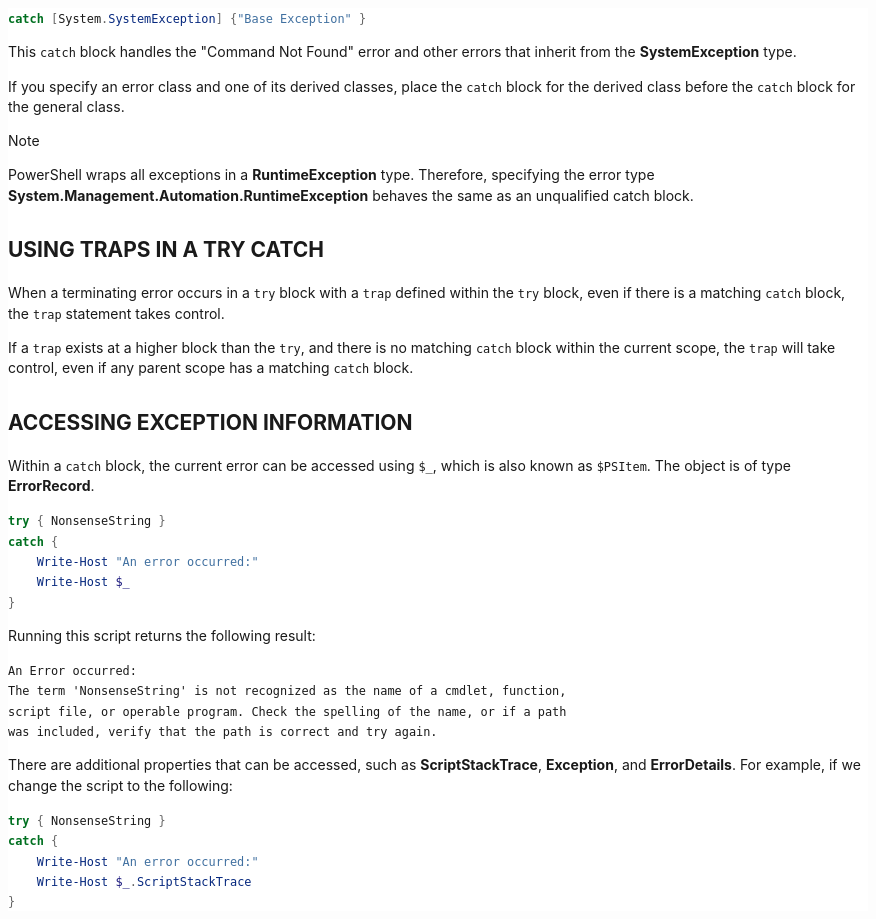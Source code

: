 ```powershell
catch [System.SystemException] {"Base Exception" }
```

This `catch` block handles the "Command Not Found" error and other errors that
inherit from the **SystemException** type.

If you specify an error class and one of its derived classes, place the `catch`
block for the derived class before the `catch` block for the general class.

> [!NOTE]
> PowerShell wraps all exceptions in a **RuntimeException** type. Therefore,
> specifying the error type **System.Management.Automation.RuntimeException**
> behaves the same as an unqualified catch block.

## USING TRAPS IN A TRY CATCH

When a terminating error occurs in a `try` block with a `trap` defined within
the `try` block, even if there is a matching `catch` block, the `trap`
statement takes control.

If a `trap` exists at a higher block than the `try`, and there is no matching
`catch` block within the current scope, the `trap` will take control, even if
any parent scope has a matching `catch` block.

## ACCESSING EXCEPTION INFORMATION

Within a `catch` block, the current error can be accessed using `$_`, which is
also known as `$PSItem`. The object is of type **ErrorRecord**.

```powershell
try { NonsenseString }
catch {
    Write-Host "An error occurred:"
    Write-Host $_
}
```

Running this script returns the following result:

```Output
An Error occurred:
The term 'NonsenseString' is not recognized as the name of a cmdlet, function,
script file, or operable program. Check the spelling of the name, or if a path
was included, verify that the path is correct and try again.
```

There are additional properties that can be accessed, such as
**ScriptStackTrace**, **Exception**, and **ErrorDetails**. For example, if we
change the script to the following:

```powershell
try { NonsenseString }
catch {
    Write-Host "An error occurred:"
    Write-Host $_.ScriptStackTrace
}
```


[01]: about_Break.md
[02]: about_Continue.md
[03]: about_Scopes.md
[04]: about_Throw.md
[05]: about_Trap.md